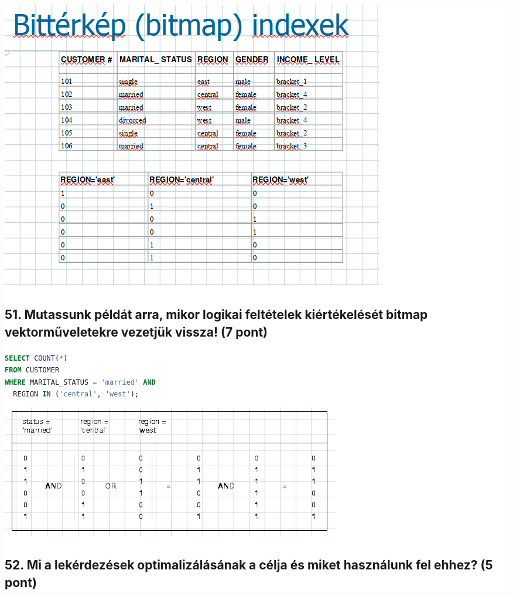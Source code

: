 ![50. kérdés, 08-indexek-1.ppt, 33. dia](./images/50.png)

## 51. Mutassunk példát arra, mikor logikai feltételek kiértékelését bitmap vektorműveletekre vezetjük vissza! (7 pont)

```sql
SELECT COUNT(*)
FROM CUSTOMER
WHERE MARITAL_STATUS = 'married' AND
  REGION IN ('central', 'west');
```

![51. kérdés, 08-indexek-1.ppt, 34. dia](./images/51.png)

## 52. Mi a lekérdezések optimalizálásának a célja és miket használunk fel ehhez? (5 pont)
